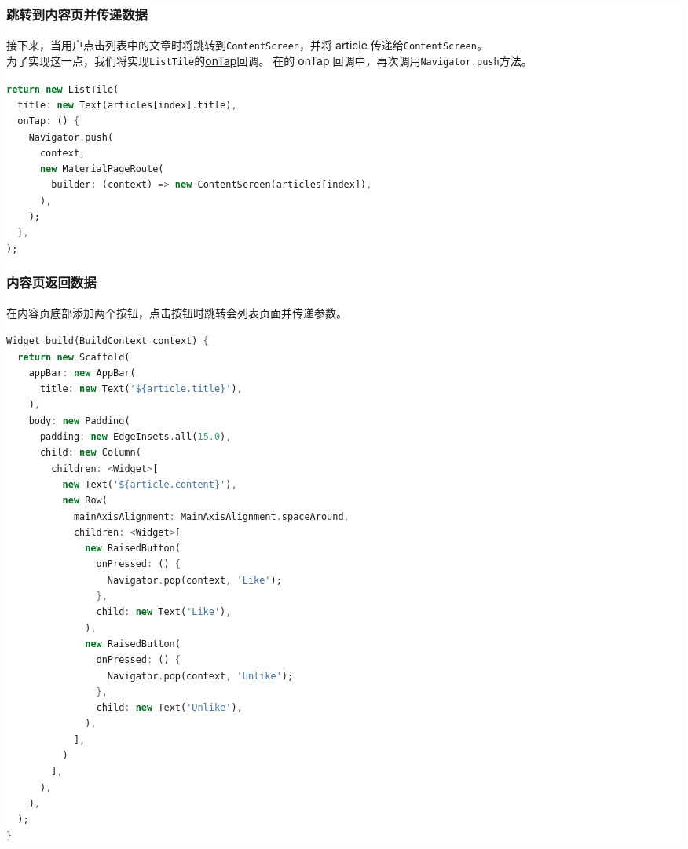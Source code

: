 

### 跳转到内容页并传递数据

接下来，当用户点击列表中的文章时将跳转到`ContentScreen`，并将 article 传递给`ContentScreen`。  
为了实现这一点，我们将实现`ListTile`的[onTap](https://docs.flutter.io/flutter/material/ListTile/onTap.html)回调。 在的 onTap 回调中，再次调用`Navigator.push`方法。

```dart
return new ListTile(
  title: new Text(articles[index].title),
  onTap: () {
    Navigator.push(
      context,
      new MaterialPageRoute(
        builder: (context) => new ContentScreen(articles[index]),
      ),
    );
  },
);
```



### 内容页返回数据

在内容页底部添加两个按钮，点击按钮时跳转会列表页面并传递参数。

```dart
Widget build(BuildContext context) {
  return new Scaffold(
    appBar: new AppBar(
      title: new Text('${article.title}'),
    ),
    body: new Padding(
      padding: new EdgeInsets.all(15.0),
      child: new Column(
        children: <Widget>[
          new Text('${article.content}'),
          new Row(
            mainAxisAlignment: MainAxisAlignment.spaceAround,
            children: <Widget>[
              new RaisedButton(
                onPressed: () {
                  Navigator.pop(context, 'Like');
                },
                child: new Text('Like'),
              ),
              new RaisedButton(
                onPressed: () {
                  Navigator.pop(context, 'Unlike');
                },
                child: new Text('Unlike'),
              ),
            ],
          )
        ],
      ),
    ),
  );
}
```
